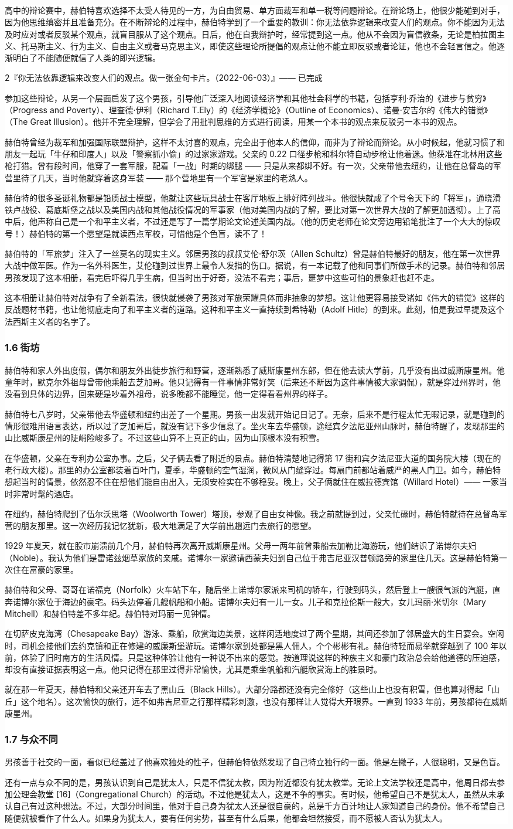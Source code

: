 高中的辩论赛中，赫伯特喜欢选择不太受人待见的一方，为自由贸易、单方面裁军和单一税等问题辩论。在辩论场上，他很少能碰到对手，因为他思维缜密并且准备充分。在不断辩论的过程中，赫伯特学到了一个重要的教训：你无法依靠逻辑来改变人们的观点。你不能因为无法及时应对或者反驳某个观点，就盲目服从了这个观点。日后，他在自我辩护时，经常提到这一点。他从不会因为盲信教条，无论是柏拉图主义、托马斯主义、行为主义、自由主义或者马克思主义，即使这些理论所提倡的观点让他不能立即反驳或者论证，他也不会轻言信之。他逐渐明白了不能随便就信了人类的即兴逻辑。

2『你无法依靠逻辑来改变人们的观点。做一张金句卡片。（2022-06-03）』—— 已完成

参加这些辩论，从另一个层面启发了这个男孩，引导他广泛深入地阅读经济学和其他社会科学的书籍，包括亨利·乔治的《进步与贫穷》（Progress and Poverty）、理查德·伊利（Richard T.Ely）的《经济学概论》（Outline of Economics）、诺曼·安吉尔的《伟大的错觉》（The Great Illusion）。他并不完全理解，但学会了用批判思维的方式进行阅读，用某一个本书的观点来反驳另一本书的观点。

赫伯特曾经为裁军和加强国际联盟辩护，这样不太讨喜的观点，完全出于他本人的信仰，而非为了辩论而辩论。从小时候起，他就习惯了和朋友一起玩「牛仔和印度人」以及「警察抓小偷」的过家家游戏。父亲的 0.22 口径步枪和科尔特自动步枪让他着迷。他获准在北林用这些枪打猎。曾有段时间，他穿了一套军服，配着「一战」时期的绑腿 —— 只是从来都绑不好。有一次，父亲带他去纽约，让他在总督岛的军营里待了几天，当时他就穿着这身军装 —— 那个营地里有一个军官是家里的老熟人。

赫伯特的很多圣诞礼物都是铅质战士模型，他就让这些玩具战士在客厅地板上排好阵列战斗。他很快就成了个号令天下的「将军」，通晓滑铁卢战役、葛底斯堡之战以及美国内战和其他战役情况的军事家（他对美国内战的了解，要比对第一次世界大战的了解更加透彻）。上了高中后，他声称自己是一个和平主义者，不过还是写了一篇学期论文论述美国内战。（他的历史老师在论文旁边用铅笔批注了一个大大的惊叹号！）赫伯特的第一个愿望是就读西点军校，可惜他是个色盲，读不了！

赫伯特的「军旅梦」注入了一丝莫名的现实主义。邻居男孩的叔叔艾伦·舒尔茨（Allen Schultz）曾是赫伯特最好的朋友，他在第一次世界大战中做军医。作为一名外科医生，艾伦碰到过世界上最令人发指的伤口。据说，有一本记载了他和同事们所做手术的记录。赫伯特和邻居男孩发现了这本相册，看完后吓得几乎生病，但当时出于好奇，没法不看完；事后，噩梦中这些可怕的景象赶也赶不走。

这本相册让赫伯特对战争有了全新看法，很快就侵袭了男孩对军旅荣耀具体而非抽象的梦想。这让他更容易接受诸如《伟大的错觉》这样的反战题材书籍，也让他彻底走向了和平主义者的道路。这种和平主义一直持续到希特勒（Adolf Hitle）的到来。此刻，怕是我过早提及这个法西斯主义者的名字了。

### 1.6 街坊

赫伯特和家人外出度假，偶尔和朋友外出徒步旅行和野营，逐渐熟悉了威斯康星州东部，但在他去读大学前，几乎没有出过威斯康星州。他童年时，默克尔外祖母曾带他乘船去芝加哥。他只记得有一件事情非常好笑（后来还不断因为这件事情被大家调侃），就是穿过州界时，他没看到具体的边界，回来硬是吵着外祖母，说多晚都不能睡觉，他一定得看看州界的样子。

赫伯特七八岁时，父亲带他去华盛顿和纽约出差了一个星期。男孩一出发就开始记日记了。无奈，后来不是行程太忙无暇记录，就是碰到的情形很难用语言表达，所以过了芝加哥后，就没有记下多少信息了。坐火车去华盛顿，途经宾夕法尼亚州山脉时，赫伯特醒了，发现那里的山比威斯康星州的陡峭险峻多了。不过这些山算不上真正的山，因为山顶根本没有积雪。

在华盛顿，父亲在专利办公室办事。之后，父子俩去看了附近的景点。赫伯特清楚地记得第 17 街和宾夕法尼亚大道的国务院大楼（现在的老行政大楼）。那里的办公室都装着百叶门，夏季，华盛顿的空气湿润，微风从门缝穿过。每扇门前都站着威严的黑人门卫。如今，赫伯特想起当时的情景，依然忍不住在想他们能自由出入，无须安检实在不够稳妥。晚上，父子俩就住在威拉德宾馆（Willard Hotel）—— 一家当时非常时髦的酒店。

在纽约，赫伯特爬到了伍尔沃思塔（Woolworth Tower）塔顶，参观了自由女神像。我之前就提到过，父亲忙碌时，赫伯特就待在总督岛军营的朋友那里。这一次经历我记忆犹新，极大地满足了大学前出趟远门去旅行的愿望。

1929 年夏天，就在股市崩溃前几个月，赫伯特再次离开威斯康星州。父母一两年前曾乘船去加勒比海游玩，他们结识了诺博尔夫妇（Noble）。我认为他们是雷诺兹烟草家族的亲戚。诺博尔一家邀请西蒙夫妇到自己位于弗吉尼亚汉普顿路旁的家里住几天。这是赫伯特第一次住在富豪的家里。

赫伯特和父母、哥哥在诺福克（Norfolk）火车站下车，随后坐上诺博尔家派来司机的轿车，行驶到码头，然后登上一艘很气派的汽艇，直奔诺博尔家位于海边的豪宅。码头边停着几艘帆船和小船。诺博尔夫妇有一儿一女。儿子和克拉伦斯一般大，女儿玛丽·米切尔（Mary Mitchell）和赫伯特差不多年纪。赫伯特对玛丽一见钟情。

在切萨皮克海湾（Chesapeake Bay）游泳、乘船，欣赏海边美景，这样闲适地度过了两个星期，其间还参加了邻居盛大的生日宴会。空闲时，司机会接他们去约克镇和正在修建的威廉斯堡游玩。诺博尔家到处都是黑人佣人，个个彬彬有礼。赫伯特轻而易举就穿越到了 100 年以前，体验了旧时南方的生活风情。只是这种体验让他有一种说不出来的感觉。按道理说这样的种族主义和豪门政治总会给他道德的压迫感，却没有直接证据表明这一点。他只记得在那里过得非常愉快，尤其是乘坐帆船和汽艇欣赏海上的胜景时。

就在那一年夏天，赫伯特和父亲还开车去了黑山丘（Black Hills）。大部分路都还没有完全修好（这些山上也没有积雪，但也算对得起「山丘」这个地名）。这次愉快的旅行，远不如弗吉尼亚之行那样精彩刺激，也没有那样让人觉得大开眼界。一直到 1933 年前，男孩都待在威斯康星州。

### 1.7 与众不同

男孩善于社交的一面，看似已经盖过了他喜欢独处的性子，但赫伯特依然发现了自己特立独行的一面。他是左撇子，人很聪明，又是色盲。

还有一点与众不同的是，男孩认识到自己是犹太人，只是不信犹太教，因为附近都没有犹太教堂。无论上文法学校还是高中，他周日都去参加公理会教堂 [16]（Congregational Church）的活动。不过他是犹太人，这是不争的事实。有时候，他希望自己不是犹太人，虽然从未承认自己有过这种想法。不过，大部分时间里，他对于自己身为犹太人还是很自豪的，总是千方百计地让人家知道自己的身份。他不希望自己随便就被看作了什么人。如果身为犹太人，要有任何劣势，甚至有什么后果，他都会坦然接受，而不愿被人否认为犹太人。
